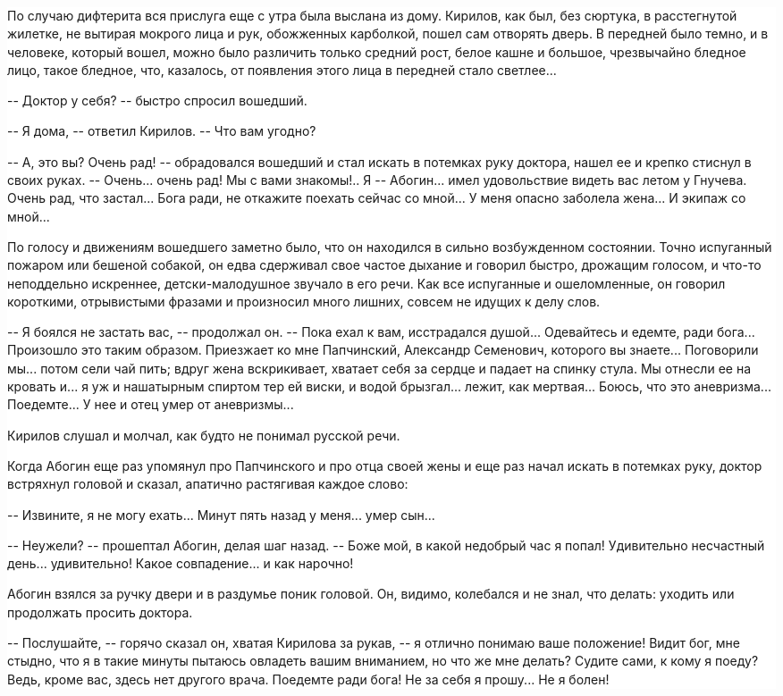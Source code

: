 По случаю дифтерита вся прислуга еще с утра была выслана из дому.
Кирилов, как был, без сюртука, в расстегнутой жилетке, не вытирая
мокрого лица и рук, обожженных карболкой, пошел сам отворять дверь. В
передней было темно, и в человеке, который вошел, можно было различить
только средний рост, белое кашне и большое, чрезвычайно бледное лицо,
такое бледное, что, казалось, от появления этого лица в передней стало
светлее\...

\-- Доктор у себя? \-- быстро спросил вошедший.

\-- Я дома, \-- ответил Кирилов. \-- Что вам угодно?

\-- А, это вы? Очень рад! \-- обрадовался вошедший и стал искать в
потемках руку доктора, нашел ее и крепко стиснул в своих руках. \--
Очень\... очень рад! Мы с вами знакомы!.. Я \-- Абогин\... имел
удовольствие видеть вас летом у Гнучева. Очень рад, что застал\... Бога
ради, не откажите поехать сейчас со мной\... У меня опасно заболела
жена\... И экипаж со мной\...

По голосу и движениям вошедшего заметно было, что он находился в сильно
возбужденном состоянии. Точно испуганный пожаром или бешеной собакой, он
едва сдерживал свое частое дыхание и говорил быстро, дрожащим голосом, и
что-то неподдельно искреннее, детски-малодушное звучало в его речи. Как
все испуганные и ошеломленные, он говорил короткими, отрывистыми фразами
и произносил много лишних, совсем не идущих к делу слов.

\-- Я боялся не застать вас, \-- продолжал он. \-- Пока ехал к вам,
исстрадался душой\... Одевайтесь и едемте, ради бога\... Произошло это
таким образом. Приезжает ко мне Папчинский, Александр Семенович,
которого вы знаете\... Поговорили мы\... потом сели чай пить; вдруг жена
вскрикивает, хватает себя за сердце и падает на спинку стула. Мы отнесли
ее на кровать и\... я уж и нашатырным спиртом тер ей виски, и водой
брызгал\... лежит, как мертвая\... Боюсь, что это аневризма\...
Поедемте\... У нее и отец умер от аневризмы\...

Кирилов слушал и молчал, как будто не понимал русской речи.

Когда Абогин еще раз упомянул про Папчинского и про отца своей жены и
еще раз начал искать в потемках руку, доктор встряхнул головой и сказал,
апатично растягивая каждое слово:

\-- Извините, я не могу ехать\... Минут пять назад у меня\... умер
сын\...

\-- Неужели? \-- прошептал Абогин, делая шаг назад. \-- Боже мой, в
какой недобрый час я попал! Удивительно несчастный день\... удивительно!
Какое совпадение\... и как нарочно!

Абогин взялся за ручку двери и в раздумье поник головой. Он, видимо,
колебался и не знал, что делать: уходить или продолжать просить доктора.

\-- Послушайте, \-- горячо сказал он, хватая Кирилова за рукав, \-- я
отлично понимаю ваше положение! Видит бог, мне стыдно, что я в такие
минуты пытаюсь овладеть вашим вниманием, но что же мне делать? Судите
сами, к кому я поеду? Ведь, кроме вас, здесь нет другого врача. Поедемте
ради бога! Не за себя я прошу\... Не я болен!

